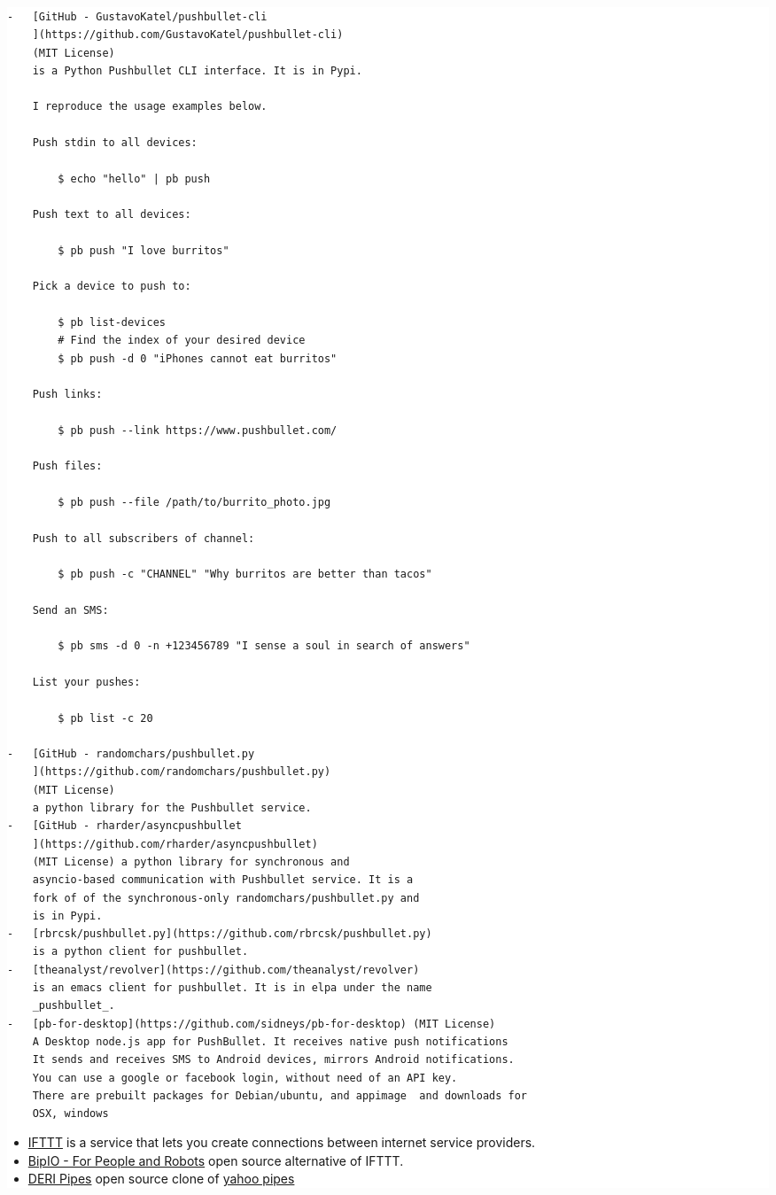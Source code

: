     -   [GitHub - GustavoKatel/pushbullet-cli
        ](https://github.com/GustavoKatel/pushbullet-cli)
        (MIT License)
        is a Python Pushbullet CLI interface. It is in Pypi.

        I reproduce the usage examples below.

        Push stdin to all devices:

            $ echo "hello" | pb push

        Push text to all devices:

            $ pb push "I love burritos"

        Pick a device to push to:

            $ pb list-devices
            # Find the index of your desired device
            $ pb push -d 0 "iPhones cannot eat burritos"

        Push links:

            $ pb push --link https://www.pushbullet.com/

        Push files:

            $ pb push --file /path/to/burrito_photo.jpg

        Push to all subscribers of channel:

            $ pb push -c "CHANNEL" "Why burritos are better than tacos"

        Send an SMS:

            $ pb sms -d 0 -n +123456789 "I sense a soul in search of answers"

        List your pushes:

            $ pb list -c 20

    -   [GitHub - randomchars/pushbullet.py
        ](https://github.com/randomchars/pushbullet.py)
        (MIT License)
        a python library for the Pushbullet service.
    -   [GitHub - rharder/asyncpushbullet
        ](https://github.com/rharder/asyncpushbullet)
        (MIT License) a python library for synchronous and
        asyncio-based communication with Pushbullet service. It is a
        fork of of the synchronous-only randomchars/pushbullet.py and
        is in Pypi.
    -   [rbrcsk/pushbullet.py](https://github.com/rbrcsk/pushbullet.py)
        is a python client for pushbullet.
    -   [theanalyst/revolver](https://github.com/theanalyst/revolver)
        is an emacs client for pushbullet. It is in elpa under the name
        _pushbullet_.
    -   [pb-for-desktop](https://github.com/sidneys/pb-for-desktop) (MIT License)
        A Desktop node.js app for PushBullet. It receives native push notifications
        It sends and receives SMS to Android devices, mirrors Android notifications.
        You can use a google or facebook login, without need of an API key.
        There are prebuilt packages for Debian/ubuntu, and appimage  and downloads for
        OSX, windows
-   <a name="IFTT">[IFTTT](https://ifttt.com/)
    is a service that lets you create
    connections between internet service providers.
-   [BipIO - For People and Robots](https://bip.io/) open source
    alternative of IFTTT.
-   [DERI Pipes](http://pipes.deri.org/) open source clone of
    [yahoo pipes](https://pipes.yahoo.com/pipes/)
